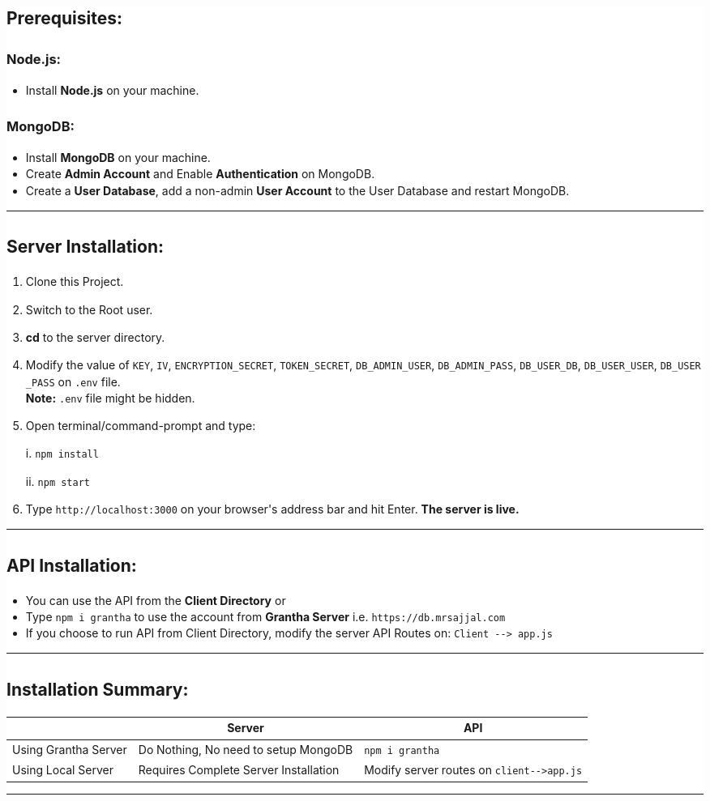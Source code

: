 
## Prerequisites:

### Node.js:

- Install **Node.js** on your machine.

### MongoDB:

- Install **MongoDB** on your machine.
- Create **Admin Account** and Enable **Authentication** on MongoDB.
- Create a **User Database**, add a non-admin **User Account** to the User Database and restart MongoDB.

---

## Server Installation:

1. Clone this Project.
2. Switch to the Root user.
3. **cd** to the server directory.
4. Modify the value of `KEY`, `IV`, `ENCRYPTION_SECRET`, `TOKEN_SECRET`, `DB_ADMIN_USER`, `DB_ADMIN_PASS`, `DB_USER_DB`, `DB_USER_USER`, `DB_USER_PASS` on `.env` file.
   <br>
   **Note:** `.env` file might be hidden.
5. Open terminal/command-prompt and type:

   i. `npm install`

   ii. `npm start`

6. Type `http://localhost:3000` on your browser's address bar and hit Enter. **The server is live.**

---

## API Installation:

- You can use the API from the **Client Directory** or
- Type `npm i grantha` to use the account from **Grantha Server** i.e. `https://db.mrsajjal.com`
- If you choose to run API from Client Directory, modify the server API Routes on: `Client --> app.js`

---

## Installation Summary:

|                      | Server                                | API                                       |
| -------------------- | ------------------------------------- | ----------------------------------------- |
| Using Grantha Server | Do Nothing, No need to setup MongoDB  | `npm i grantha`                           |
| Using Local Server   | Requires Complete Server Installation | Modify server routes on `client-->app.js` |

---